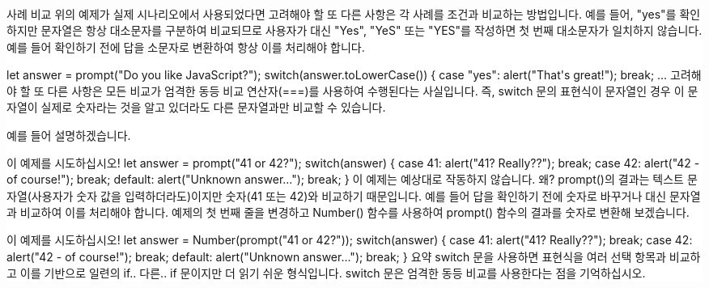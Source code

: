 사례 비교
위의 예제가 실제 시나리오에서 사용되었다면 고려해야 할 또 다른 사항은 각 사례를 조건과 비교하는 방법입니다. 예를 들어, "yes"를 확인하지만 문자열은 항상 대소문자를 구분하여 비교되므로 사용자가 대신 "Yes", "YeS" 또는 "YES"를 작성하면 첫 번째 대소문자가 일치하지 않습니다. 예를 들어 확인하기 전에 답을 소문자로 변환하여 항상 이를 처리해야 합니다.

let answer = prompt("Do you like JavaScript?");
switch(answer.toLowerCase())
{
	case "yes":
		alert("That's great!");
		break;
...
고려해야 할 또 다른 사항은 모든 비교가 엄격한 동등 비교 연산자(===)를 사용하여 수행된다는 사실입니다. 즉, switch 문의 표현식이 문자열인 경우 이 문자열이 실제로 숫자라는 것을 알고 있더라도 다른 문자열과만 비교할 수 있습니다.

예를 들어 설명하겠습니다.

이 예제를 시도하십시오!
let answer = prompt("41 or 42?");
switch(answer)
{
	case 41:
		alert("41? Really??");
		break;
	case 42:
		alert("42 - of course!");
		break;
	default:
		alert("Unknown answer...");
		break;
}
이 예제는 예상대로 작동하지 않습니다. 왜? prompt()의 결과는 텍스트 문자열(사용자가 숫자 값을 입력하더라도)이지만 숫자(41 또는 42)와 비교하기 때문입니다. 예를 들어 답을 확인하기 전에 숫자로 바꾸거나 대신 문자열과 비교하여 이를 처리해야 합니다. 예제의 첫 번째 줄을 변경하고 Number() 함수를 사용하여 prompt() 함수의 결과를 숫자로 변환해 보겠습니다.

이 예제를 시도하십시오!
let answer = Number(prompt("41 or 42?"));
switch(answer)
{
	case 41:
		alert("41? Really??");
		break;
	case 42:
		alert("42 - of course!");
		break;
	default:
		alert("Unknown answer...");
		break;
}
요약
switch 문을 사용하면 표현식을 여러 선택 항목과 비교하고 이를 기반으로 일련의 if.. 다른.. if 문이지만 더 읽기 쉬운 형식입니다. switch 문은 엄격한 동등 비교를 사용한다는 점을 기억하십시오.
